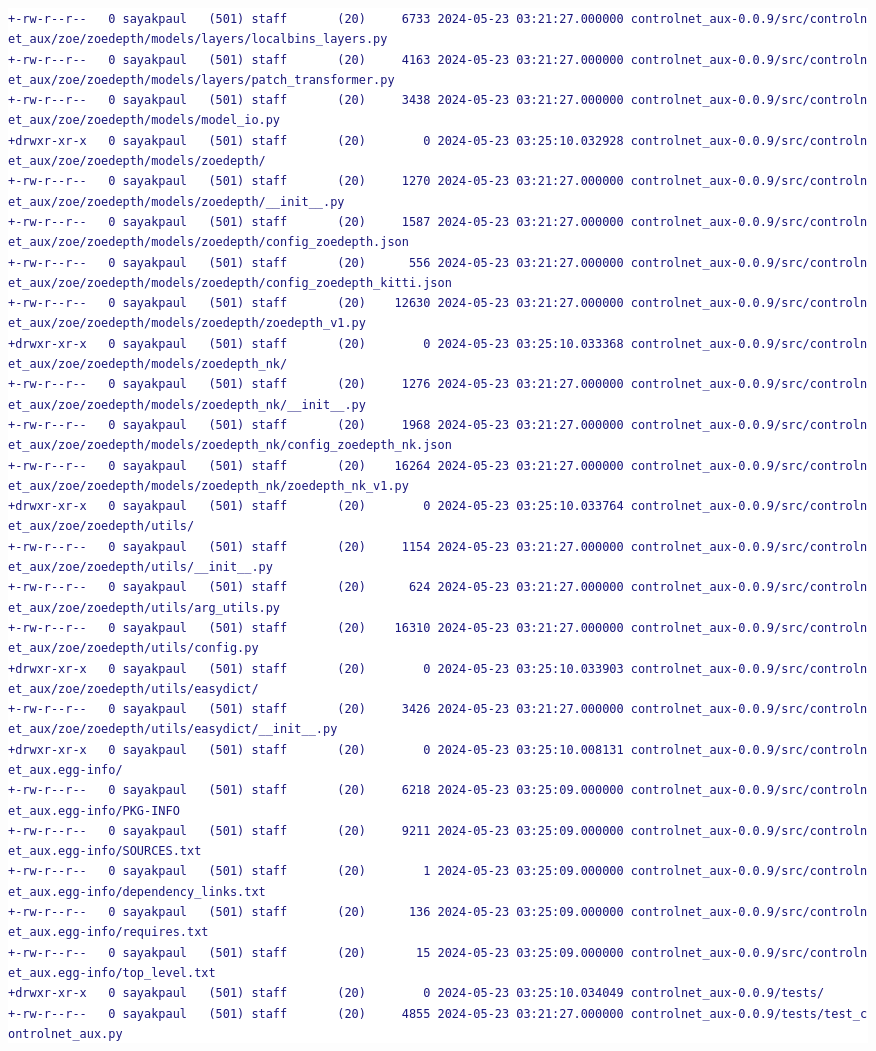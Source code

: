 ```diff
+-rw-r--r--   0 sayakpaul   (501) staff       (20)     6733 2024-05-23 03:21:27.000000 controlnet_aux-0.0.9/src/controlnet_aux/zoe/zoedepth/models/layers/localbins_layers.py
+-rw-r--r--   0 sayakpaul   (501) staff       (20)     4163 2024-05-23 03:21:27.000000 controlnet_aux-0.0.9/src/controlnet_aux/zoe/zoedepth/models/layers/patch_transformer.py
+-rw-r--r--   0 sayakpaul   (501) staff       (20)     3438 2024-05-23 03:21:27.000000 controlnet_aux-0.0.9/src/controlnet_aux/zoe/zoedepth/models/model_io.py
+drwxr-xr-x   0 sayakpaul   (501) staff       (20)        0 2024-05-23 03:25:10.032928 controlnet_aux-0.0.9/src/controlnet_aux/zoe/zoedepth/models/zoedepth/
+-rw-r--r--   0 sayakpaul   (501) staff       (20)     1270 2024-05-23 03:21:27.000000 controlnet_aux-0.0.9/src/controlnet_aux/zoe/zoedepth/models/zoedepth/__init__.py
+-rw-r--r--   0 sayakpaul   (501) staff       (20)     1587 2024-05-23 03:21:27.000000 controlnet_aux-0.0.9/src/controlnet_aux/zoe/zoedepth/models/zoedepth/config_zoedepth.json
+-rw-r--r--   0 sayakpaul   (501) staff       (20)      556 2024-05-23 03:21:27.000000 controlnet_aux-0.0.9/src/controlnet_aux/zoe/zoedepth/models/zoedepth/config_zoedepth_kitti.json
+-rw-r--r--   0 sayakpaul   (501) staff       (20)    12630 2024-05-23 03:21:27.000000 controlnet_aux-0.0.9/src/controlnet_aux/zoe/zoedepth/models/zoedepth/zoedepth_v1.py
+drwxr-xr-x   0 sayakpaul   (501) staff       (20)        0 2024-05-23 03:25:10.033368 controlnet_aux-0.0.9/src/controlnet_aux/zoe/zoedepth/models/zoedepth_nk/
+-rw-r--r--   0 sayakpaul   (501) staff       (20)     1276 2024-05-23 03:21:27.000000 controlnet_aux-0.0.9/src/controlnet_aux/zoe/zoedepth/models/zoedepth_nk/__init__.py
+-rw-r--r--   0 sayakpaul   (501) staff       (20)     1968 2024-05-23 03:21:27.000000 controlnet_aux-0.0.9/src/controlnet_aux/zoe/zoedepth/models/zoedepth_nk/config_zoedepth_nk.json
+-rw-r--r--   0 sayakpaul   (501) staff       (20)    16264 2024-05-23 03:21:27.000000 controlnet_aux-0.0.9/src/controlnet_aux/zoe/zoedepth/models/zoedepth_nk/zoedepth_nk_v1.py
+drwxr-xr-x   0 sayakpaul   (501) staff       (20)        0 2024-05-23 03:25:10.033764 controlnet_aux-0.0.9/src/controlnet_aux/zoe/zoedepth/utils/
+-rw-r--r--   0 sayakpaul   (501) staff       (20)     1154 2024-05-23 03:21:27.000000 controlnet_aux-0.0.9/src/controlnet_aux/zoe/zoedepth/utils/__init__.py
+-rw-r--r--   0 sayakpaul   (501) staff       (20)      624 2024-05-23 03:21:27.000000 controlnet_aux-0.0.9/src/controlnet_aux/zoe/zoedepth/utils/arg_utils.py
+-rw-r--r--   0 sayakpaul   (501) staff       (20)    16310 2024-05-23 03:21:27.000000 controlnet_aux-0.0.9/src/controlnet_aux/zoe/zoedepth/utils/config.py
+drwxr-xr-x   0 sayakpaul   (501) staff       (20)        0 2024-05-23 03:25:10.033903 controlnet_aux-0.0.9/src/controlnet_aux/zoe/zoedepth/utils/easydict/
+-rw-r--r--   0 sayakpaul   (501) staff       (20)     3426 2024-05-23 03:21:27.000000 controlnet_aux-0.0.9/src/controlnet_aux/zoe/zoedepth/utils/easydict/__init__.py
+drwxr-xr-x   0 sayakpaul   (501) staff       (20)        0 2024-05-23 03:25:10.008131 controlnet_aux-0.0.9/src/controlnet_aux.egg-info/
+-rw-r--r--   0 sayakpaul   (501) staff       (20)     6218 2024-05-23 03:25:09.000000 controlnet_aux-0.0.9/src/controlnet_aux.egg-info/PKG-INFO
+-rw-r--r--   0 sayakpaul   (501) staff       (20)     9211 2024-05-23 03:25:09.000000 controlnet_aux-0.0.9/src/controlnet_aux.egg-info/SOURCES.txt
+-rw-r--r--   0 sayakpaul   (501) staff       (20)        1 2024-05-23 03:25:09.000000 controlnet_aux-0.0.9/src/controlnet_aux.egg-info/dependency_links.txt
+-rw-r--r--   0 sayakpaul   (501) staff       (20)      136 2024-05-23 03:25:09.000000 controlnet_aux-0.0.9/src/controlnet_aux.egg-info/requires.txt
+-rw-r--r--   0 sayakpaul   (501) staff       (20)       15 2024-05-23 03:25:09.000000 controlnet_aux-0.0.9/src/controlnet_aux.egg-info/top_level.txt
+drwxr-xr-x   0 sayakpaul   (501) staff       (20)        0 2024-05-23 03:25:10.034049 controlnet_aux-0.0.9/tests/
+-rw-r--r--   0 sayakpaul   (501) staff       (20)     4855 2024-05-23 03:21:27.000000 controlnet_aux-0.0.9/tests/test_controlnet_aux.py
```
